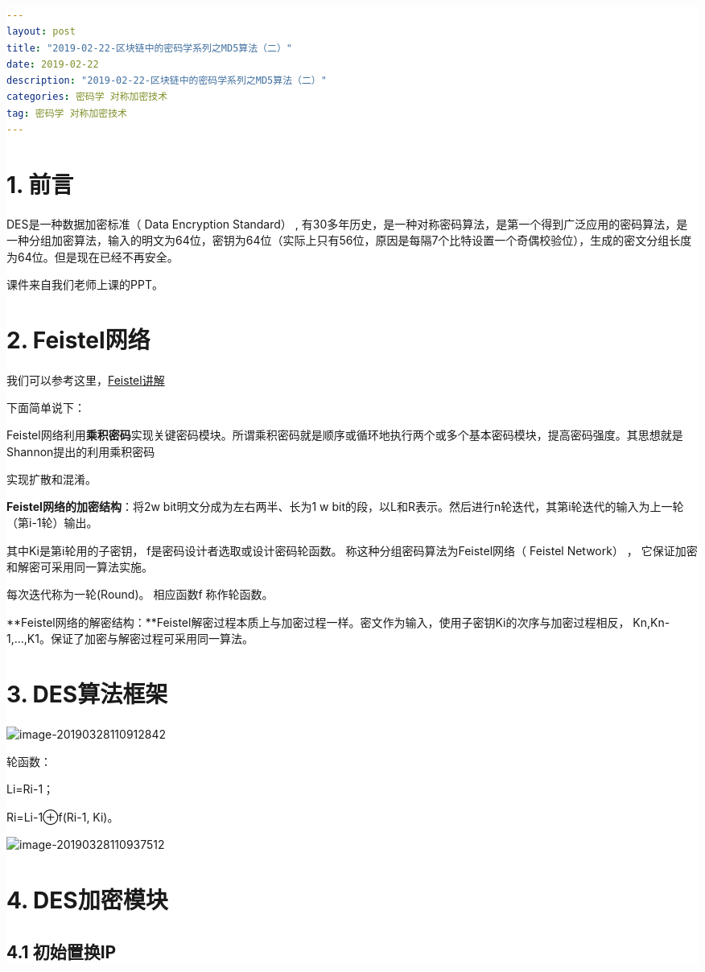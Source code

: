 ```yaml
---
layout: post
title: "2019-02-22-区块链中的密码学系列之MD5算法（二）"
date: 2019-02-22 
description: "2019-02-22-区块链中的密码学系列之MD5算法（二）"
categories: 密码学 对称加密技术
tag: 密码学 对称加密技术
---   
```


# 1. 前言

DES是一种数据加密标准（ Data Encryption Standard） , 有30多年历史，是一种对称密码算法，是第一个得到广泛应用的密码算法，是一种分组加密算法，输入的明文为64位，密钥为64位（实际上只有56位，原因是每隔7个比特设置一个奇偶校验位），生成的密文分组长度为64位。但是现在已经不再安全。

课件来自我们老师上课的PPT。

# 2. Feistel网络

我们可以参考这里，[Feistel讲解](https://www.cnblogs.com/anapodoton/p/10613617.html)

下面简单说下：

Feistel网络利用**乘积密码**实现关键密码模块。所谓乘积密码就是顺序或循环地执行两个或多个基本密码模块，提高密码强度。其思想就是Shannon提出的利用乘积密码

实现扩散和混淆。

**Feistel网络的加密结构**：将2w bit明文分成为左右两半、长为1 w bit的段，以L和R表示。然后进行n轮迭代，其第i轮迭代的输入为上一轮（第i-1轮）输出。

其中Ki是第i轮用的子密钥， f是密码设计者选取或设计密码轮函数。 称这种分组密码算法为Feistel网络（ Feistel Network） ， 它保证加密和解密可采用同一算法实施。

每次迭代称为一轮(Round)。 相应函数f 称作轮函数。

**Feistel网络的解密结构：**Feistel解密过程本质上与加密过程一样。密文作为输入，使用子密钥Ki的次序与加密过程相反， Kn,Kn-1,…,K1。保证了加密与解密过程可采用同一算法。

# 3. DES算法框架

![image-20190328110912842](https://ws2.sinaimg.cn/large/006tKfTcly1g1ic109lzcj31220jcanq.jpg)



轮函数：

Li=Ri-1；

Ri=Li-1⊕f(Ri-1, Ki)。

![image-20190328110937512](https://ws2.sinaimg.cn/large/006tKfTcly1g1ic1f9pmlj30v70u0ard.jpg)

# 4. DES加密模块

## 4.1 初始置换IP 
